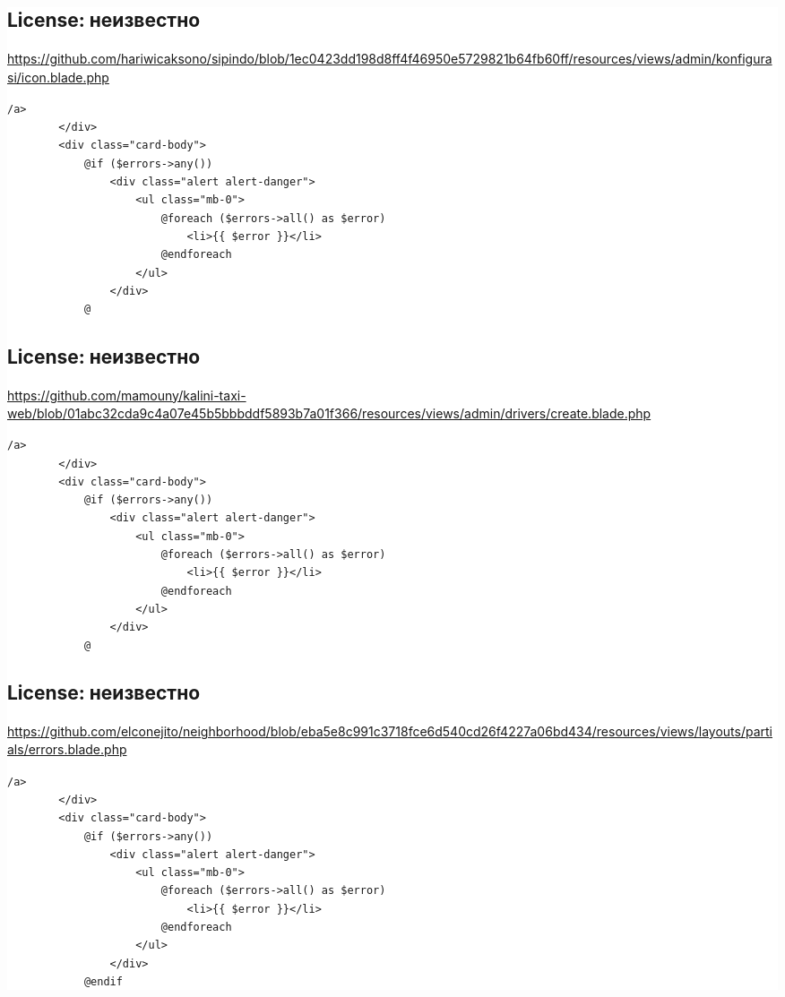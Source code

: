 
## License: неизвестно
https://github.com/hariwicaksono/sipindo/blob/1ec0423dd198d8ff4f46950e5729821b64fb60ff/resources/views/admin/konfigurasi/icon.blade.php

```
/a>
        </div>
        <div class="card-body">
            @if ($errors->any())
                <div class="alert alert-danger">
                    <ul class="mb-0">
                        @foreach ($errors->all() as $error)
                            <li>{{ $error }}</li>
                        @endforeach
                    </ul>
                </div>
            @
```


## License: неизвестно
https://github.com/mamouny/kalini-taxi-web/blob/01abc32cda9c4a07e45b5bbbddf5893b7a01f366/resources/views/admin/drivers/create.blade.php

```
/a>
        </div>
        <div class="card-body">
            @if ($errors->any())
                <div class="alert alert-danger">
                    <ul class="mb-0">
                        @foreach ($errors->all() as $error)
                            <li>{{ $error }}</li>
                        @endforeach
                    </ul>
                </div>
            @
```


## License: неизвестно
https://github.com/elconejito/neighborhood/blob/eba5e8c991c3718fce6d540cd26f4227a06bd434/resources/views/layouts/partials/errors.blade.php

```
/a>
        </div>
        <div class="card-body">
            @if ($errors->any())
                <div class="alert alert-danger">
                    <ul class="mb-0">
                        @foreach ($errors->all() as $error)
                            <li>{{ $error }}</li>
                        @endforeach
                    </ul>
                </div>
            @endif
```
